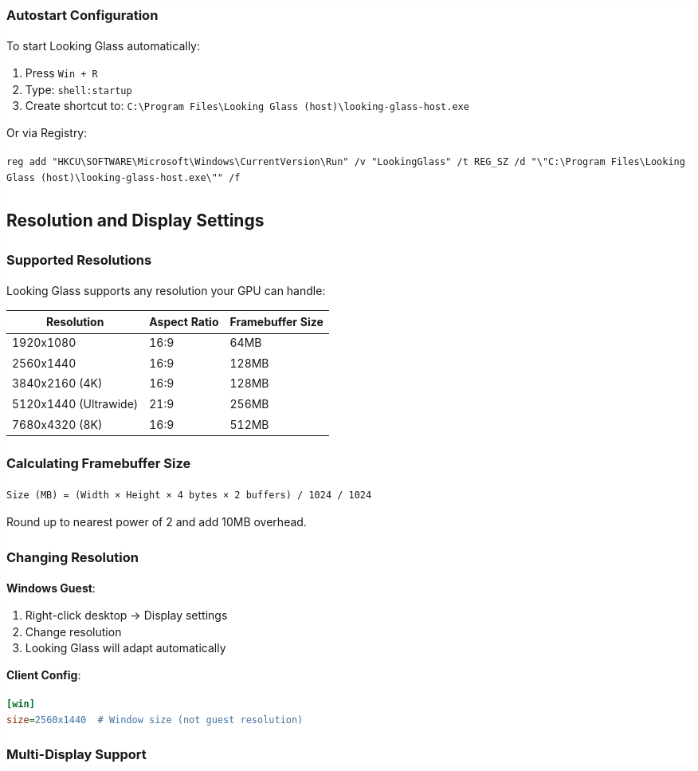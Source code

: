 ### Autostart Configuration

To start Looking Glass automatically:

1. Press `Win + R`
2. Type: `shell:startup`
3. Create shortcut to: `C:\Program Files\Looking Glass (host)\looking-glass-host.exe`

Or via Registry:

```batch
reg add "HKCU\SOFTWARE\Microsoft\Windows\CurrentVersion\Run" /v "LookingGlass" /t REG_SZ /d "\"C:\Program Files\Looking Glass (host)\looking-glass-host.exe\"" /f
```

## Resolution and Display Settings

### Supported Resolutions

Looking Glass supports any resolution your GPU can handle:

| Resolution | Aspect Ratio | Framebuffer Size |
|-----------|--------------|------------------|
| 1920x1080 | 16:9 | 64MB |
| 2560x1440 | 16:9 | 128MB |
| 3840x2160 (4K) | 16:9 | 128MB |
| 5120x1440 (Ultrawide) | 21:9 | 256MB |
| 7680x4320 (8K) | 16:9 | 512MB |

### Calculating Framebuffer Size

```
Size (MB) = (Width × Height × 4 bytes × 2 buffers) / 1024 / 1024
```

Round up to nearest power of 2 and add 10MB overhead.

### Changing Resolution

**Windows Guest**:
1. Right-click desktop → Display settings
2. Change resolution
3. Looking Glass will adapt automatically

**Client Config**:
```ini
[win]
size=2560x1440  # Window size (not guest resolution)
```

### Multi-Display Support
